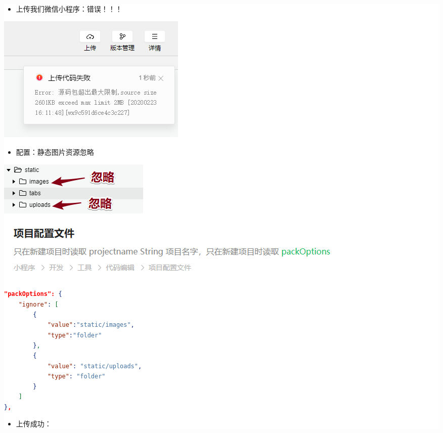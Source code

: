 - 上传我们微信小程序：错误！！！

![1582445532700](assets/1582445532700.png)

- 配置：静态图片资源忽略

![1582445645288](assets/1582445645288.png)

![1582445763164](assets/1582445763164.png)

```json
"packOptions": {
    "ignore": [
        {
            "value":"static/images",
            "type":"folder"
        },
        {
            "value": "static/uploads",
            "type": "folder"
        }
    ]
},
```

- 上传成功：
